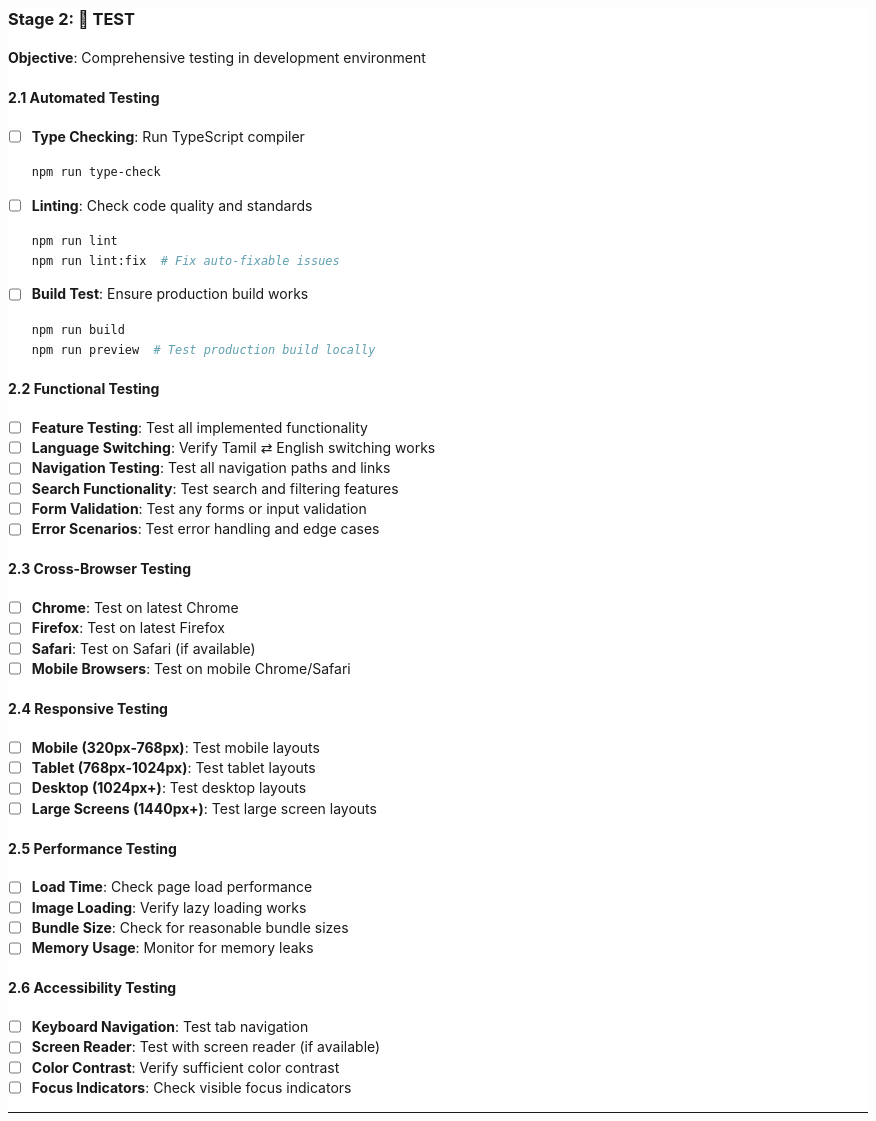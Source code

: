 
### Stage 2: 🧪 TEST
**Objective**: Comprehensive testing in development environment

#### 2.1 Automated Testing
- [ ] **Type Checking**: Run TypeScript compiler
  ```bash
  npm run type-check
  ```
- [ ] **Linting**: Check code quality and standards
  ```bash
  npm run lint
  npm run lint:fix  # Fix auto-fixable issues
  ```
- [ ] **Build Test**: Ensure production build works
  ```bash
  npm run build
  npm run preview  # Test production build locally
  ```

#### 2.2 Functional Testing
- [ ] **Feature Testing**: Test all implemented functionality
- [ ] **Language Switching**: Verify Tamil ⇄ English switching works
- [ ] **Navigation Testing**: Test all navigation paths and links
- [ ] **Search Functionality**: Test search and filtering features
- [ ] **Form Validation**: Test any forms or input validation
- [ ] **Error Scenarios**: Test error handling and edge cases

#### 2.3 Cross-Browser Testing
- [ ] **Chrome**: Test on latest Chrome
- [ ] **Firefox**: Test on latest Firefox  
- [ ] **Safari**: Test on Safari (if available)
- [ ] **Mobile Browsers**: Test on mobile Chrome/Safari

#### 2.4 Responsive Testing
- [ ] **Mobile (320px-768px)**: Test mobile layouts
- [ ] **Tablet (768px-1024px)**: Test tablet layouts
- [ ] **Desktop (1024px+)**: Test desktop layouts
- [ ] **Large Screens (1440px+)**: Test large screen layouts

#### 2.5 Performance Testing
- [ ] **Load Time**: Check page load performance
- [ ] **Image Loading**: Verify lazy loading works
- [ ] **Bundle Size**: Check for reasonable bundle sizes
- [ ] **Memory Usage**: Monitor for memory leaks

#### 2.6 Accessibility Testing
- [ ] **Keyboard Navigation**: Test tab navigation
- [ ] **Screen Reader**: Test with screen reader (if available)
- [ ] **Color Contrast**: Verify sufficient color contrast
- [ ] **Focus Indicators**: Check visible focus indicators

---
